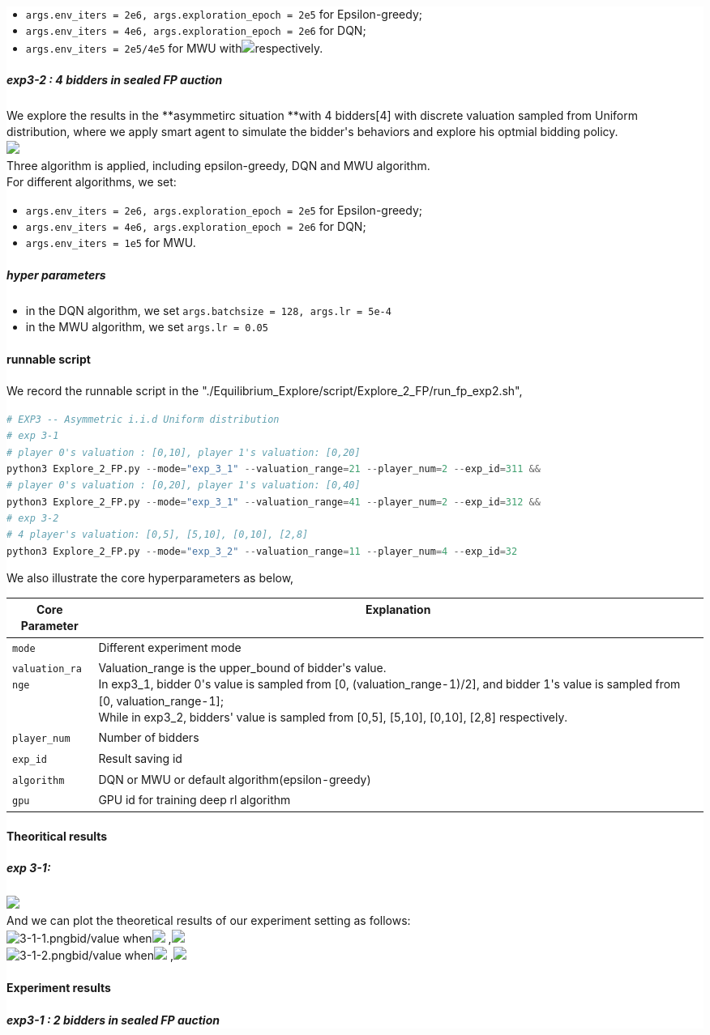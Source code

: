 - `args.env_iters = 2e6, args.exploration_epoch = 2e5` for Epsilon-greedy;
- `args.env_iters = 4e6, args.exploration_epoch = 2e6` for DQN;
- `args.env_iters = 2e5/4e5` for MWU with![](https://intranetproxy.alipay.com/skylark/lark/__latex/d2aca63c4ea01739097291ebf7c5b05b.svg#card=math&code=w_2%20%3D%2020%2F40&id=BL5ss)respectively.
##### exp3-2 :  4 bidders in sealed FP auction 
We explore the results in the **asymmetirc situation **with 4 bidders[4] with discrete valuation sampled from Uniform distribution, where we apply smart agent to simulate the bidder's behaviors and explore his optmial bidding policy. <br />![](https://intranetproxy.alipay.com/skylark/lark/__latex/79f468964252c9909e6357a3f0f1ef51.svg#card=math&code=F_1%3DU%5B0%2C5%5D%2C%20F_2%3D%5B5%2C10%5D%2CF_3%3DU%5B0%2C10%5D%2C%20F_4%3D%5B2%2C8%5D%2C&id=fs4Sy)<br />Three algorithm is applied, including epsilon-greedy, DQN and MWU algorithm. <br />For different algorithms, we set:

- `args.env_iters = 2e6, args.exploration_epoch = 2e5` for Epsilon-greedy;
- `args.env_iters = 4e6, args.exploration_epoch = 2e6` for DQN;
- `args.env_iters = 1e5` for MWU.
##### hyper parameters

- in the DQN  algorithm, we set `args.batchsize = 128 , args.lr = 5e-4`
- in the MWU algorithm, we set `args.lr = 0.05 `
#### runnable script
We record the runnable script in the "./Equilibrium_Explore/script/Explore_2_FP/run_fp_exp2.sh",
```python
# EXP3 -- Asymmetric i.i.d Uniform distribution
# exp 3-1
# player 0's valuation : [0,10], player 1's valuation: [0,20]
python3 Explore_2_FP.py --mode="exp_3_1" --valuation_range=21 --player_num=2 --exp_id=311 &&
# player 0's valuation : [0,20], player 1's valuation: [0,40]
python3 Explore_2_FP.py --mode="exp_3_1" --valuation_range=41 --player_num=2 --exp_id=312 &&
# exp 3-2
# 4 player's valuation: [0,5], [5,10], [0,10], [2,8]
python3 Explore_2_FP.py --mode="exp_3_2" --valuation_range=11 --player_num=4 --exp_id=32
```
We also illustrate the core hyperparameters as below, 

| **Core Parameter** | **Explanation** |
| --- | --- |
| `mode` | Different experiment mode |
| `valuation_range` | Valuation_range is the upper_bound of bidder's value.  <br />In exp3_1, bidder 0's value is sampled from [0, (valuation_range-1)/2], and bidder 1's value is sampled from [0, valuation_range-1];<br />While in exp3_2, bidders' value is sampled from [0,5], [5,10], [0,10], [2,8] respectively. |
| `player_num` | Number of bidders |
| `exp_id` | Result saving id |
| `algorithm` | DQN or MWU or default algorithm(epsilon-greedy) |
| `gpu` | GPU id for training deep rl algorithm |

#### Theoritical results
##### exp 3-1:
![](https://intranetproxy.alipay.com/skylark/lark/__latex/920442ef286d3740a133d35b41ff77c6.svg#card=math&code=%F0%9D%91%98_%F0%9D%91%96%3D1%2F%28%F0%9D%91%A4_%F0%9D%91%96%5E2%20%29%E2%88%921%2F%28%F0%9D%91%A4_%F0%9D%91%97%5E2%20%29%2C%20%F0%9D%91%8F_%F0%9D%91%96%20%28%F0%9D%91%A5%29%3D1%2F%28%F0%9D%91%98_%F0%9D%91%96%20%F0%9D%91%A5%29%281%E2%88%92%E2%88%9A%281%E2%88%92%F0%9D%91%98_%F0%9D%91%96%20%F0%9D%91%A5%5E2%29%29&id=kTMlZ)<br />And we can plot the theoretical results of our experiment setting as follows:<br />![3-1-1.png](https://intranetproxy.alipay.com/skylark/lark/0/2023/png/94556578/1685346800130-4fe23183-e1fc-4334-af1b-935b24d8a5d0.png#clientId=ubdaf2177-1aa0-4&from=drop&id=ueb92184a&originHeight=480&originWidth=640&originalType=binary&ratio=2&rotation=0&showTitle=false&size=23304&status=done&style=stroke&taskId=ucb60b161-3215-460d-b0fa-7060ecd94d0&title=)bid/value when![](https://intranetproxy.alipay.com/skylark/lark/__latex/2b966c5c5bd75c2efd46011b134d163e.svg#card=math&code=w_1%20%3D%2010&id=NlmMB) ,![](https://intranetproxy.alipay.com/skylark/lark/__latex/c46acf05552235bc21051b473d56c1f0.svg#card=math&code=w_2%20%3D%2020&id=s8HXZ)<br />![3-1-2.png](https://intranetproxy.alipay.com/skylark/lark/0/2023/png/94556578/1685346803818-775f799d-abb7-4235-8c71-c00ba1c4cd5b.png#clientId=ubdaf2177-1aa0-4&from=drop&id=uff120869&originHeight=480&originWidth=640&originalType=binary&ratio=2&rotation=0&showTitle=false&size=22364&status=done&style=stroke&taskId=uad4421ee-c662-402e-9f66-dca1e63ae4c&title=)bid/value when![](https://intranetproxy.alipay.com/skylark/lark/__latex/2372631aad98fbab1def1d753ceb1cd1.svg#card=math&code=w_1%20%3D%2020&id=TDSsl) ,![](https://intranetproxy.alipay.com/skylark/lark/__latex/b0e1aca11802f0de5b61ba46a2223936.svg#card=math&code=w_2%20%3D%2040&id=G4CCm)
#### Experiment results
##### exp3-1 :  2 bidders in sealed FP auction 